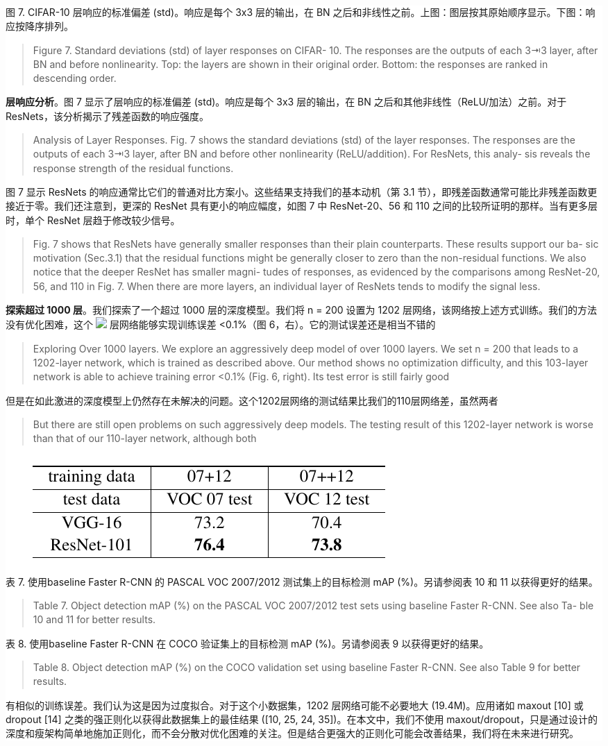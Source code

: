 图 7. CIFAR-10 层响应的标准偏差 (std)。响应是每个 3x3 层的输出，在 BN 之后和非线性之前。上图：图层按其原始顺序显示。下图：响应按降序排列。

>Figure 7. Standard deviations (std) of layer responses on CIFAR- 10. The responses are the outputs of each 3⇥3 layer, after BN and before nonlinearity. Top: the layers are shown in their original order. Bottom: the responses are ranked in descending order.

**层响应分析**。图 7 显示了层响应的标准偏差 (std)。响应是每个 3x3 层的输出，在 BN 之后和其他非线性（ReLU/加法）之前。对于 ResNets，该分析揭示了残差函数的响应强度。

>Analysis of Layer Responses. Fig. 7 shows the standard deviations (std) of the layer responses. The responses are the outputs of each 3⇥3 layer, after BN and before other nonlinearity (ReLU/addition). For ResNets, this analy- sis reveals the response strength of the residual functions.

图 7 显示 ResNets 的响应通常比它们的普通对比方案小。这些结果支持我们的基本动机（第 3.1 节），即残差函数通常可能比非残差函数更接近于零。我们还注意到，更深的 ResNet 具有更小的响应幅度，如图 7 中 ResNet-20、56 和 110 之间的比较所证明的那样。当有更多层时，单个 ResNet 层趋于修改较少信号。

>Fig. 7 shows that ResNets have generally smaller responses than their plain counterparts. These results support our ba- sic motivation (Sec.3.1) that the residual functions might be generally closer to zero than the non-residual functions. We also notice that the deeper ResNet has smaller magni- tudes of responses, as evidenced by the comparisons among ResNet-20, 56, and 110 in Fig. 7. When there are more layers, an individual layer of ResNets tends to modify the signal less.

**探索超过 1000 层**。我们探索了一个超过 1000 层的深度模型。我们将 n = 200 设置为 1202 层网络，该网络按上述方式训练。我们的方法没有优化困难，这个 
![](http://latex.codecogs.com/svg.latex?10^3)
 层网络能够实现训练误差 <0.1%（图 6，右）。它的测试误差还是相当不错的

>Exploring Over 1000 layers. We explore an aggressively deep model of over 1000 layers. We set n = 200 that leads to a 1202-layer network, which is trained as described above. Our method shows no optimization difﬁculty, and this 103-layer network is able to achieve training error <0.1% (Fig. 6, right). Its test error is still fairly good

但是在如此激进的深度模型上仍然存在未解决的问题。这个1202层网络的测试结果比我们的110层网络差，虽然两者

>But there are still open problems on such aggressively deep models. The testing result of this 1202-layer network is worse than that of our 110-layer network, although both

![page_7_table_0.png](resnet/page_7_table_0.png)

表 7. 使用baseline Faster R-CNN 的 PASCAL VOC 2007/2012 测试集上的目标检测 mAP (%)。另请参阅表 10 和 11 以获得更好的结果。

>Table 7. Object detection mAP (%) on the PASCAL VOC 2007/2012 test sets using baseline Faster R-CNN. See also Ta- ble 10 and 11 for better results.

表 8. 使用baseline Faster R-CNN 在 COCO 验证集上的目标检测 mAP (%)。另请参阅表 9 以获得更好的结果。

>Table 8. Object detection mAP (%) on the COCO validation set using baseline Faster R-CNN. See also Table 9 for better results.

有相似的训练误差。我们认为这是因为过度拟合。对于这个小数据集，1202 层网络可能不必要地大 (19.4M)。应用诸如 maxout [10] 或 dropout [14] 之类的强正则化以获得此数据集上的最佳结果 ([10, 25, 24, 35])。在本文中，我们不使用 maxout/dropout，只是通过设计的深度和瘦架构简单地施加正则化，而不会分散对优化困难的关注。但是结合更强大的正则化可能会改善结果，我们将在未来进行研究。
